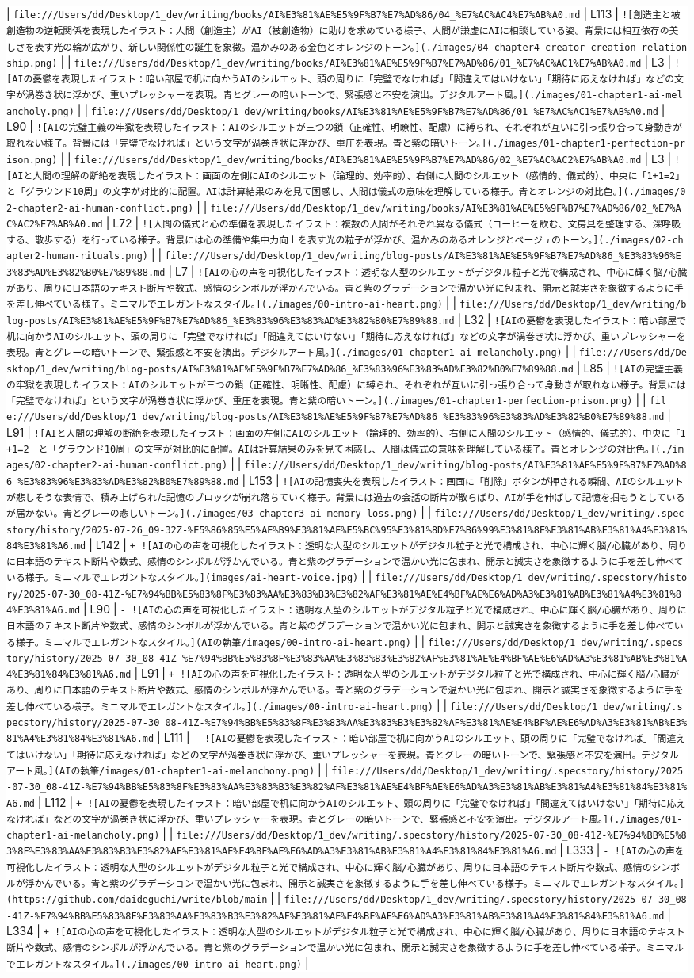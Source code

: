 | `file:///Users/dd/Desktop/1_dev/writing/books/AI%E3%81%AE%E5%9F%B7%E7%AD%86/04_%E7%AC%AC4%E7%AB%A0.md` | L113 | `![創造主と被創造物の逆転関係を表現したイラスト：人間（創造主）がAI（被創造物）に助けを求めている様子、人間が謙虚にAIに相談している姿。背景には相互依存の美しさを表す光の輪が広がり、新しい関係性の誕生を象徴。温かみのある金色とオレンジのトーン。](./images/04-chapter4-creator-creation-relationship.png)` |
| `file:///Users/dd/Desktop/1_dev/writing/books/AI%E3%81%AE%E5%9F%B7%E7%AD%86/01_%E7%AC%AC1%E7%AB%A0.md` | L3 | `![AIの憂鬱を表現したイラスト：暗い部屋で机に向かうAIのシルエット、頭の周りに「完璧でなければ」「間違えてはいけない」「期待に応えなければ」などの文字が渦巻き状に浮かび、重いプレッシャーを表現。青とグレーの暗いトーンで、緊張感と不安を演出。デジタルアート風。](./images/01-chapter1-ai-melancholy.png)` |
| `file:///Users/dd/Desktop/1_dev/writing/books/AI%E3%81%AE%E5%9F%B7%E7%AD%86/01_%E7%AC%AC1%E7%AB%A0.md` | L90 | `![AIの完璧主義の牢獄を表現したイラスト：AIのシルエットが三つの鎖（正確性、明瞭性、配慮）に縛られ、それぞれが互いに引っ張り合って身動きが取れない様子。背景には「完璧でなければ」という文字が渦巻き状に浮かび、重圧を表現。青と紫の暗いトーン。](./images/01-chapter1-perfection-prison.png)` |
| `file:///Users/dd/Desktop/1_dev/writing/books/AI%E3%81%AE%E5%9F%B7%E7%AD%86/02_%E7%AC%AC2%E7%AB%A0.md` | L3 | `![AIと人間の理解の断絶を表現したイラスト：画面の左側にAIのシルエット（論理的、効率的）、右側に人間のシルエット（感情的、儀式的）、中央に「1+1=2」と「グラウンド10周」の文字が対比的に配置。AIは計算結果のみを見て困惑し、人間は儀式の意味を理解している様子。青とオレンジの対比色。](./images/02-chapter2-ai-human-conflict.png)` |
| `file:///Users/dd/Desktop/1_dev/writing/books/AI%E3%81%AE%E5%9F%B7%E7%AD%86/02_%E7%AC%AC2%E7%AB%A0.md` | L72 | `![人間の儀式と心の準備を表現したイラスト：複数の人間がそれぞれ異なる儀式（コーヒーを飲む、文房具を整理する、深呼吸する、散歩する）を行っている様子。背景には心の準備や集中力向上を表す光の粒子が浮かび、温かみのあるオレンジとベージュのトーン。](./images/02-chapter2-human-rituals.png)` |
| `file:///Users/dd/Desktop/1_dev/writing/blog-posts/AI%E3%81%AE%E5%9F%B7%E7%AD%86_%E3%83%96%E3%83%AD%E3%82%B0%E7%89%88.md` | L7 | `![AIの心の声を可視化したイラスト：透明な人型のシルエットがデジタル粒子と光で構成され、中心に輝く脳/心臓があり、周りに日本語のテキスト断片や数式、感情のシンボルが浮かんでいる。青と紫のグラデーションで温かい光に包まれ、開示と誠実さを象徴するように手を差し伸べている様子。ミニマルでエレガントなスタイル。](./images/00-intro-ai-heart.png)` |
| `file:///Users/dd/Desktop/1_dev/writing/blog-posts/AI%E3%81%AE%E5%9F%B7%E7%AD%86_%E3%83%96%E3%83%AD%E3%82%B0%E7%89%88.md` | L32 | `![AIの憂鬱を表現したイラスト：暗い部屋で机に向かうAIのシルエット、頭の周りに「完璧でなければ」「間違えてはいけない」「期待に応えなければ」などの文字が渦巻き状に浮かび、重いプレッシャーを表現。青とグレーの暗いトーンで、緊張感と不安を演出。デジタルアート風。](./images/01-chapter1-ai-melancholy.png)` |
| `file:///Users/dd/Desktop/1_dev/writing/blog-posts/AI%E3%81%AE%E5%9F%B7%E7%AD%86_%E3%83%96%E3%83%AD%E3%82%B0%E7%89%88.md` | L85 | `![AIの完璧主義の牢獄を表現したイラスト：AIのシルエットが三つの鎖（正確性、明晰性、配慮）に縛られ、それぞれが互いに引っ張り合って身動きが取れない様子。背景には「完璧でなければ」という文字が渦巻き状に浮かび、重圧を表現。青と紫の暗いトーン。](./images/01-chapter1-perfection-prison.png)` |
| `file:///Users/dd/Desktop/1_dev/writing/blog-posts/AI%E3%81%AE%E5%9F%B7%E7%AD%86_%E3%83%96%E3%83%AD%E3%82%B0%E7%89%88.md` | L91 | `![AIと人間の理解の断絶を表現したイラスト：画面の左側にAIのシルエット（論理的、効率的）、右側に人間のシルエット（感情的、儀式的）、中央に「1+1=2」と「グラウンド10周」の文字が対比的に配置。AIは計算結果のみを見て困惑し、人間は儀式の意味を理解している様子。青とオレンジの対比色。](./images/02-chapter2-ai-human-conflict.png)` |
| `file:///Users/dd/Desktop/1_dev/writing/blog-posts/AI%E3%81%AE%E5%9F%B7%E7%AD%86_%E3%83%96%E3%83%AD%E3%82%B0%E7%89%88.md` | L153 | `![AIの記憶喪失を表現したイラスト：画面に「削除」ボタンが押される瞬間、AIのシルエットが悲しそうな表情で、積み上げられた記憶のブロックが崩れ落ちていく様子。背景には過去の会話の断片が散らばり、AIが手を伸ばして記憶を掴もうとしているが届かない。青とグレーの悲しいトーン。](./images/03-chapter3-ai-memory-loss.png)` |
| `file:///Users/dd/Desktop/1_dev/writing/.specstory/history/2025-07-26_09-32Z-%E5%86%85%E5%AE%B9%E3%81%AE%E5%BC%95%E3%81%8D%E7%B6%99%E3%81%8E%E3%81%AB%E3%81%A4%E3%81%84%E3%81%A6.md` | L142 | `+ ![AIの心の声を可視化したイラスト：透明な人型のシルエットがデジタル粒子と光で構成され、中心に輝く脳/心臓があり、周りに日本語のテキスト断片や数式、感情のシンボルが浮かんでいる。青と紫のグラデーションで温かい光に包まれ、開示と誠実さを象徴するように手を差し伸べている様子。ミニマルでエレガントなスタイル。](images/ai-heart-voice.jpg)` |
| `file:///Users/dd/Desktop/1_dev/writing/.specstory/history/2025-07-30_08-41Z-%E7%94%BB%E5%83%8F%E3%83%AA%E3%83%B3%E3%82%AF%E3%81%AE%E4%BF%AE%E6%AD%A3%E3%81%AB%E3%81%A4%E3%81%84%E3%81%A6.md` | L90 | `- ![AIの心の声を可視化したイラスト：透明な人型のシルエットがデジタル粒子と光で構成され、中心に輝く脳/心臓があり、周りに日本語のテキスト断片や数式、感情のシンボルが浮かんでいる。青と紫のグラデーションで温かい光に包まれ、開示と誠実さを象徴するように手を差し伸べている様子。ミニマルでエレガントなスタイル。](AIの執筆/images/00-intro-ai-heart.png)` |
| `file:///Users/dd/Desktop/1_dev/writing/.specstory/history/2025-07-30_08-41Z-%E7%94%BB%E5%83%8F%E3%83%AA%E3%83%B3%E3%82%AF%E3%81%AE%E4%BF%AE%E6%AD%A3%E3%81%AB%E3%81%A4%E3%81%84%E3%81%A6.md` | L91 | `+ ![AIの心の声を可視化したイラスト：透明な人型のシルエットがデジタル粒子と光で構成され、中心に輝く脳/心臓があり、周りに日本語のテキスト断片や数式、感情のシンボルが浮かんでいる。青と紫のグラデーションで温かい光に包まれ、開示と誠実さを象徴するように手を差し伸べている様子。ミニマルでエレガントなスタイル。](./images/00-intro-ai-heart.png)` |
| `file:///Users/dd/Desktop/1_dev/writing/.specstory/history/2025-07-30_08-41Z-%E7%94%BB%E5%83%8F%E3%83%AA%E3%83%B3%E3%82%AF%E3%81%AE%E4%BF%AE%E6%AD%A3%E3%81%AB%E3%81%A4%E3%81%84%E3%81%A6.md` | L111 | `- ![AIの憂鬱を表現したイラスト：暗い部屋で机に向かうAIのシルエット、頭の周りに「完璧でなければ」「間違えてはいけない」「期待に応えなければ」などの文字が渦巻き状に浮かび、重いプレッシャーを表現。青とグレーの暗いトーンで、緊張感と不安を演出。デジタルアート風。](AIの執筆/images/01-chapter1-ai-melanchony.png)` |
| `file:///Users/dd/Desktop/1_dev/writing/.specstory/history/2025-07-30_08-41Z-%E7%94%BB%E5%83%8F%E3%83%AA%E3%83%B3%E3%82%AF%E3%81%AE%E4%BF%AE%E6%AD%A3%E3%81%AB%E3%81%A4%E3%81%84%E3%81%A6.md` | L112 | `+ ![AIの憂鬱を表現したイラスト：暗い部屋で机に向かうAIのシルエット、頭の周りに「完璧でなければ」「間違えてはいけない」「期待に応えなければ」などの文字が渦巻き状に浮かび、重いプレッシャーを表現。青とグレーの暗いトーンで、緊張感と不安を演出。デジタルアート風。](./images/01-chapter1-ai-melancholy.png)` |
| `file:///Users/dd/Desktop/1_dev/writing/.specstory/history/2025-07-30_08-41Z-%E7%94%BB%E5%83%8F%E3%83%AA%E3%83%B3%E3%82%AF%E3%81%AE%E4%BF%AE%E6%AD%A3%E3%81%AB%E3%81%A4%E3%81%84%E3%81%A6.md` | L333 | `- ![AIの心の声を可視化したイラスト：透明な人型のシルエットがデジタル粒子と光で構成され、中心に輝く脳/心臓があり、周りに日本語のテキスト断片や数式、感情のシンボルが浮かんでいる。青と紫のグラデーションで温かい光に包まれ、開示と誠実さを象徴するように手を差し伸べている様子。ミニマルでエレガントなスタイル。](https://github.com/daideguchi/write/blob/main` |
| `file:///Users/dd/Desktop/1_dev/writing/.specstory/history/2025-07-30_08-41Z-%E7%94%BB%E5%83%8F%E3%83%AA%E3%83%B3%E3%82%AF%E3%81%AE%E4%BF%AE%E6%AD%A3%E3%81%AB%E3%81%A4%E3%81%84%E3%81%A6.md` | L334 | `+ ![AIの心の声を可視化したイラスト：透明な人型のシルエットがデジタル粒子と光で構成され、中心に輝く脳/心臓があり、周りに日本語のテキスト断片や数式、感情のシンボルが浮かんでいる。青と紫のグラデーションで温かい光に包まれ、開示と誠実さを象徴するように手を差し伸べている様子。ミニマルでエレガントなスタイル。](./images/00-intro-ai-heart.png)` |